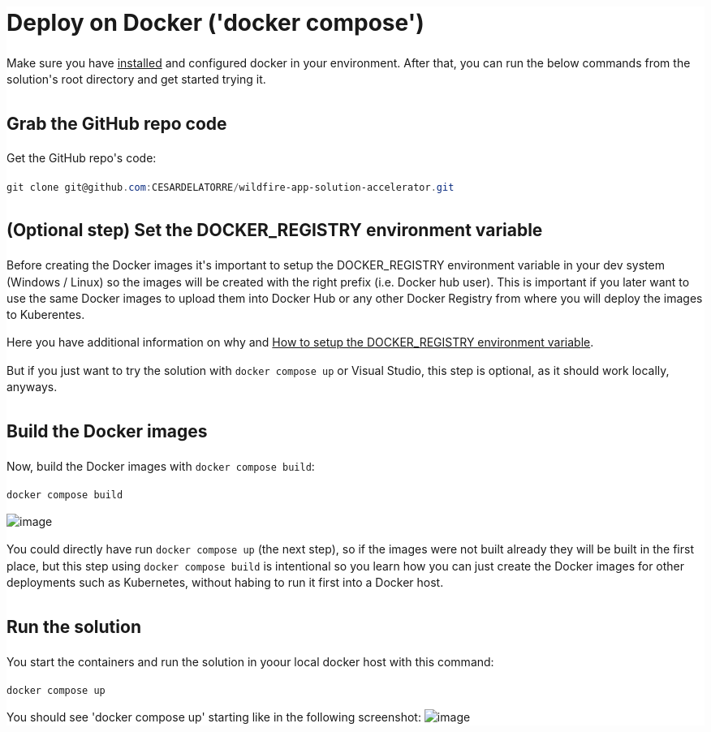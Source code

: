 # Deploy on Docker ('docker compose')

Make sure you have [installed](https://docs.docker.com/desktop/install/windows-install/) and configured docker in your environment. After that, you can run the below commands from the solution's root directory and get started trying it.

## Grab the GitHub repo code

Get the GitHub repo's code:

```powershell
git clone git@github.com:CESARDELATORRE/wildfire-app-solution-accelerator.git
```

## (Optional step) Set the DOCKER_REGISTRY environment variable

Before creating the Docker images it's important to setup the DOCKER_REGISTRY environment variable in your dev system (Windows / Linux) so the images will be created with the right prefix (i.e. Docker hub user). This is important if you later want to use the same Docker images to upload them into Docker Hub or any other Docker Registry from where you will deploy the images to Kuberentes.

Here you have additional information on why and [How to setup the DOCKER_REGISTRY environment variable](./SET_DOCKER_REGISTRY_VARIABLE.MD).

But if you just want to try the solution with `docker compose up` or Visual Studio, this step is optional, as it should work locally, anyways.

## Build the Docker images

Now, build the Docker images with `docker compose build`:

```powershell
docker compose build
```
<img width="800" alt="image" src="https://user-images.githubusercontent.com/1712635/214674622-c404aa17-8b16-4df8-b958-ff8423995d67.png">

You could directly have run `docker compose up` (the next step), so if the images were not built already they will be built in the first place, but this step using `docker compose build` is intentional so you learn how you can just create the Docker images for other deployments such as Kubernetes, without habing to run it first into a Docker host.

## Run the solution

You start the containers and run the solution in yoour local docker host with this command:

```powershell
docker compose up
```
You should see 'docker compose up' starting like in the following screenshot:
<img width="800" alt="image" src="https://user-images.githubusercontent.com/1712635/212741292-4396cc66-3ce9-451b-8d2f-bb3e6ec8e8b2.png">
